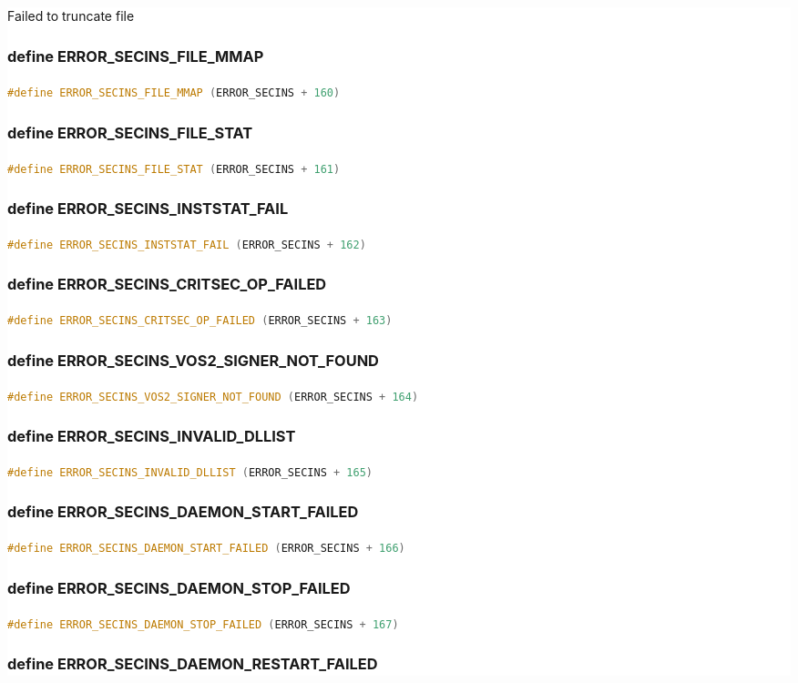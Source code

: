 
Failed to truncate file 


### define ERROR_SECINS_FILE_MMAP

```cpp
#define ERROR_SECINS_FILE_MMAP (ERROR_SECINS + 160)
```


### define ERROR_SECINS_FILE_STAT

```cpp
#define ERROR_SECINS_FILE_STAT (ERROR_SECINS + 161)
```


### define ERROR_SECINS_INSTSTAT_FAIL

```cpp
#define ERROR_SECINS_INSTSTAT_FAIL (ERROR_SECINS + 162)
```


### define ERROR_SECINS_CRITSEC_OP_FAILED

```cpp
#define ERROR_SECINS_CRITSEC_OP_FAILED (ERROR_SECINS + 163)
```


### define ERROR_SECINS_VOS2_SIGNER_NOT_FOUND

```cpp
#define ERROR_SECINS_VOS2_SIGNER_NOT_FOUND (ERROR_SECINS + 164)
```


### define ERROR_SECINS_INVALID_DLLIST

```cpp
#define ERROR_SECINS_INVALID_DLLIST (ERROR_SECINS + 165)
```


### define ERROR_SECINS_DAEMON_START_FAILED

```cpp
#define ERROR_SECINS_DAEMON_START_FAILED (ERROR_SECINS + 166)
```


### define ERROR_SECINS_DAEMON_STOP_FAILED

```cpp
#define ERROR_SECINS_DAEMON_STOP_FAILED (ERROR_SECINS + 167)
```


### define ERROR_SECINS_DAEMON_RESTART_FAILED
